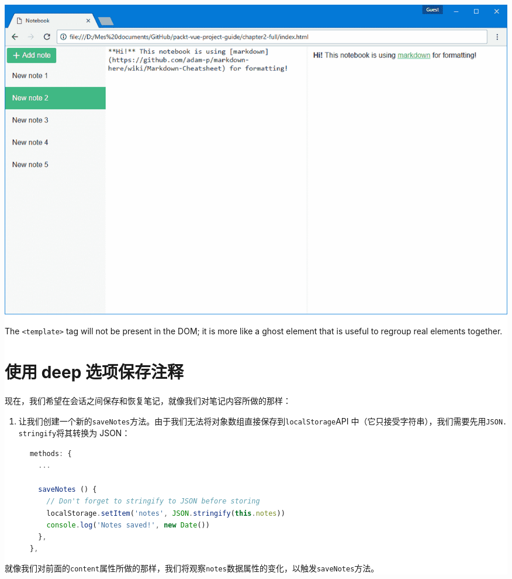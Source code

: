 ![](img/7ba0db17-d712-407b-b3fd-5064e0d86990.png)

The `<template>` tag will not be present in the DOM; it is more like a ghost element that is useful to regroup real elements together.

# 使用 deep 选项保存注释

现在，我们希望在会话之间保存和恢复笔记，就像我们对笔记内容所做的那样：

1.  让我们创建一个新的`saveNotes`方法。由于我们无法将对象数组直接保存到`localStorage`API 中（它只接受字符串），我们需要先用`JSON.stringify`将其转换为 JSON：

```js
      methods: {
        ...

        saveNotes () {
          // Don't forget to stringify to JSON before storing
          localStorage.setItem('notes', JSON.stringify(this.notes))
          console.log('Notes saved!', new Date())
        },
      },
```

就像我们对前面的`content`属性所做的那样，我们将观察`notes`数据属性的变化，以触发`saveNotes`方法。
